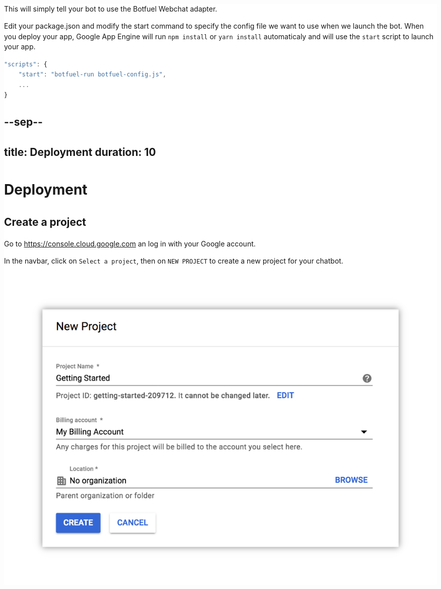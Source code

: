 This will simply tell your bot to use the Botfuel Webchat adapter.

Edit your package.json and modify the start command to specify the config file we want to use when we launch the bot. When  you deploy your app, Google App Engine will run `npm install` or `yarn install` automaticaly and will use the `start` script to launch your app.

```javascript
"scripts": {
    "start": "botfuel-run botfuel-config.js",
    ...
}
```


--sep--
---
title: Deployment
duration: 10
---

# Deployment

## Create a project

Go to <a href="https://console.cloud.google.com" target="_blank">https://console.cloud.google.com</a> an log in with your Google account.

In the navbar, click on `Select a project`, then on `NEW PROJECT` to create a new project for your chatbot.

![Create new project](https://github.com/Botfuel/tutorials/raw/master/deploy-gae/images/create_cloud_project.png "Create new project")

